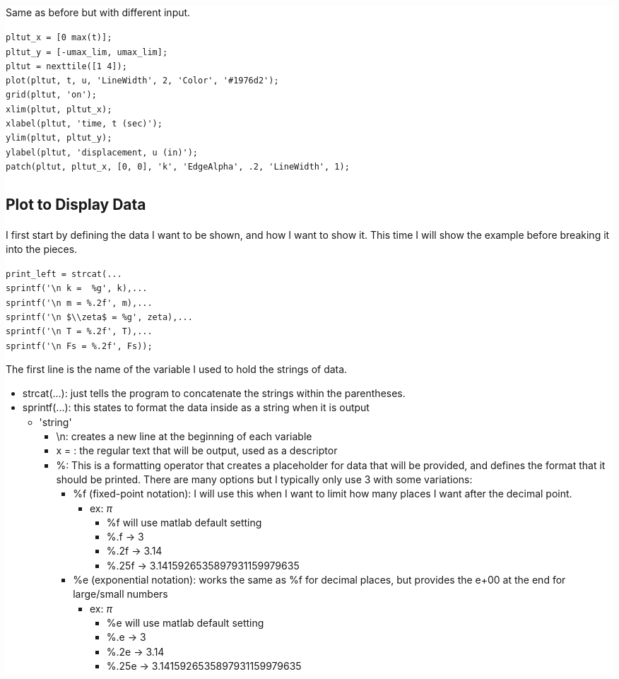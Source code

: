 Same as before but with different input.
```
pltut_x = [0 max(t)];
pltut_y = [-umax_lim, umax_lim];
pltut = nexttile([1 4]);
plot(pltut, t, u, 'LineWidth', 2, 'Color', '#1976d2');
grid(pltut, 'on');
xlim(pltut, pltut_x);
xlabel(pltut, 'time, t (sec)');
ylim(pltut, pltut_y);
ylabel(pltut, 'displacement, u (in)');
patch(pltut, pltut_x, [0, 0], 'k', 'EdgeAlpha', .2, 'LineWidth', 1);
```

Plot to Display Data
--------------------

I first start by defining the data I want to be shown, and how I want to show it. This time I will show the example before breaking it into the pieces.

```
print_left = strcat(...
sprintf('\n k =  %g', k),...
sprintf('\n m = %.2f', m),...
sprintf('\n $\\zeta$ = %g', zeta),...
sprintf('\n T = %.2f', T),...
sprintf('\n Fs = %.2f', Fs));
```

The first line is the name of the variable I used to hold the strings of data.
- strcat(...): just tells the program to concatenate the strings within the parentheses.
- sprintf(...): this states to format the data inside as a string when it is output
    - 'string'
        - \n: creates a new line at the beginning of each variable
        - x = : the regular text that will be output, used as a descriptor
        - %: This is a formatting operator that creates a placeholder for data that will be provided, and defines the format that it should be printed. There are many options but I typically only use 3 with some variations:
            - %f (fixed-point notation): I will use this when I want to limit how many places I want after the decimal point.
                - ex: $\pi$
                    - %f will use matlab default setting
                    - %.f $\to$ 3
                    - %.2f $\to$ 3.14
                    - %.25f $\to$ 3.1415926535897931159979635
            - %e (exponential notation): works the same as %f for decimal places, but provides the e+00 at the end for large/small numbers
                - ex: $\pi$
                    - %e will use matlab default setting
                    - %.e $\to$ 3
                    - %.2e $\to$ 3.14
                    - %.25e $\to$ 3.1415926535897931159979635

